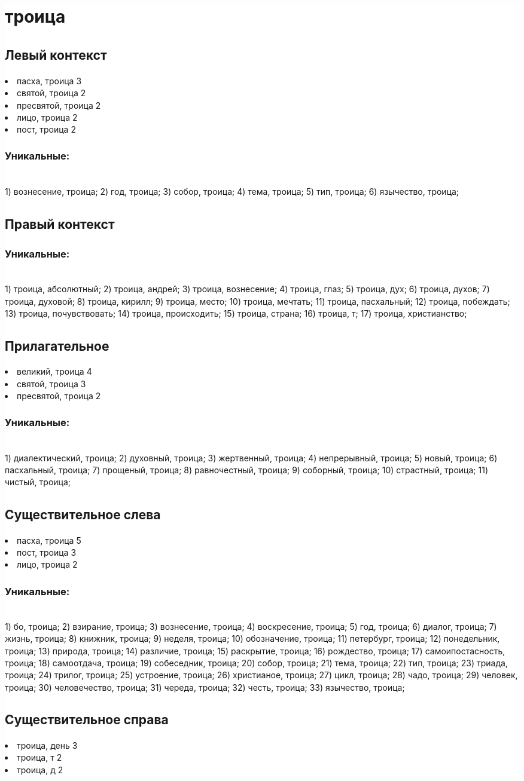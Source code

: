 # троица
## Левый контекст
<li>пасха, троица 3</li>
<li>святой, троица 2</li>
<li>пресвятой, троица 2</li>
<li>лицо, троица 2</li>
<li>пост, троица 2</li>

### Уникальные:
<br>1) вознесение, троица; 2) год, троица; 3) собор, троица; 4) тема, троица; 5) тип, троица; 6) язычество, троица; 

## Правый контекст

### Уникальные:
<br>1) троица, абсолютный; 2) троица, андрей; 3) троица, вознесение; 4) троица, глаз; 5) троица, дух; 6) троица, духов; 7) троица, духовой; 8) троица, кирилл; 9) троица, место; 10) троица, мечтать; 11) троица, пасхальный; 12) троица, побеждать; 13) троица, почувствовать; 14) троица, происходить; 15) троица, страна; 16) троица, т; 17) троица, христианство; 

## Прилагательное
<li>великий, троица 4</li>
<li>святой, троица 3</li>
<li>пресвятой, троица 2</li>

### Уникальные:
<br>1) диалектический, троица; 2) духовный, троица; 3) жертвенный, троица; 4) непрерывный, троица; 5) новый, троица; 6) пасхальный, троица; 7) прощеный, троица; 8) равночестный, троица; 9) соборный, троица; 10) страстный, троица; 11) чистый, троица; 

## Существительное слева
<li>пасха, троица 5</li>
<li>пост, троица 3</li>
<li>лицо, троица 2</li>

### Уникальные:
<br>1) бо, троица; 2) взирание, троица; 3) вознесение, троица; 4) воскресение, троица; 5) год, троица; 6) диалог, троица; 7) жизнь, троица; 8) книжник, троица; 9) неделя, троица; 10) обозначение, троица; 11) петербург, троица; 12) понедельник, троица; 13) природа, троица; 14) различие, троица; 15) раскрытие, троица; 16) рождество, троица; 17) самоипостасность, троица; 18) самоотдача, троица; 19) собеседник, троица; 20) собор, троица; 21) тема, троица; 22) тип, троица; 23) триада, троица; 24) трилог, троица; 25) устроение, троица; 26) христианое, троица; 27) цикл, троица; 28) чадо, троица; 29) человек, троица; 30) человечество, троица; 31) череда, троица; 32) честь, троица; 33) язычество, троица; 

## Существительное справа
<li>троица, день 3</li>
<li>троица, т 2</li>
<li>троица, д 2</li>
